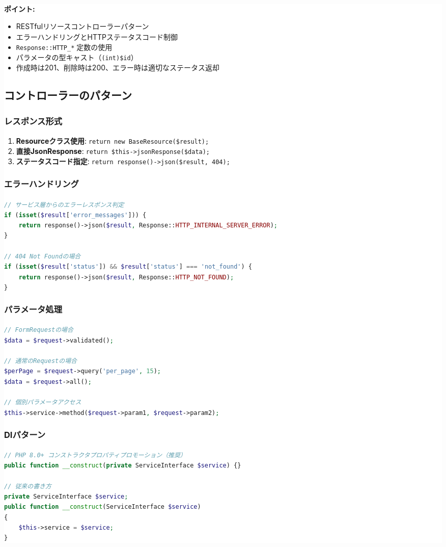 ```php
```

**ポイント:**
- RESTfulリソースコントローラーパターン
- エラーハンドリングとHTTPステータスコード制御
- `Response::HTTP_*` 定数の使用
- パラメータの型キャスト（`(int)$id`）
- 作成時は201、削除時は200、エラー時は適切なステータス返却

## コントローラーのパターン

### レスポンス形式
1. **Resourceクラス使用**: `return new BaseResource($result);`
2. **直接JsonResponse**: `return $this->jsonResponse($data);`
3. **ステータスコード指定**: `return response()->json($result, 404);`

### エラーハンドリング
```php
// サービス層からのエラーレスポンス判定
if (isset($result['error_messages'])) {
    return response()->json($result, Response::HTTP_INTERNAL_SERVER_ERROR);
}

// 404 Not Foundの場合
if (isset($result['status']) && $result['status'] === 'not_found') {
    return response()->json($result, Response::HTTP_NOT_FOUND);
}
```

### パラメータ処理
```php
// FormRequestの場合
$data = $request->validated();

// 通常のRequestの場合
$perPage = $request->query('per_page', 15);
$data = $request->all();

// 個別パラメータアクセス
$this->service->method($request->param1, $request->param2);
```

### DIパターン
```php
// PHP 8.0+ コンストラクタプロパティプロモーション（推奨）
public function __construct(private ServiceInterface $service) {}

// 従来の書き方
private ServiceInterface $service;
public function __construct(ServiceInterface $service)
{
    $this->service = $service;
}
```
